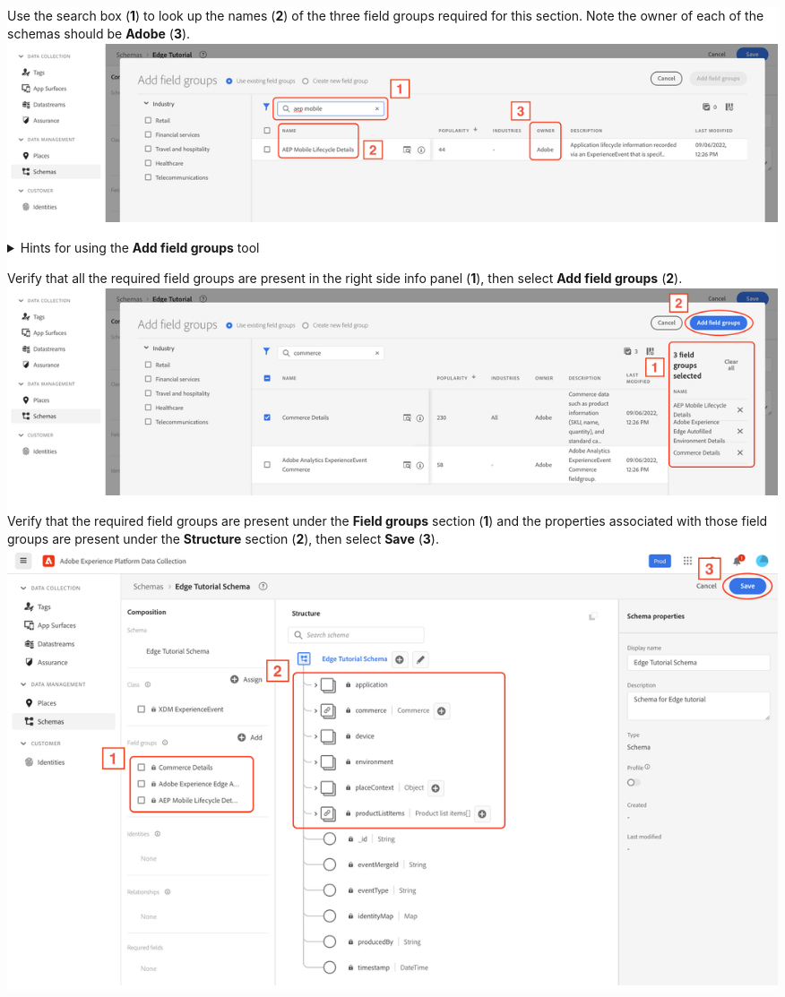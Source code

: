 Use the search box (**1**) to look up the names (**2**) of the three field groups required for this section. Note the owner of each of the schemas should be **Adobe** (**3**).
<img src="../Assets/edge-send-event-tutorial/aep-setup/schema-field-group-1.png" alt="Add field group to schema" width="1100"/>

<details><summary> Hints for using the <b>Add field groups</b> tool</summary></details>

Verify that all the required field groups are present in the right side info panel (**1**), then select **Add field groups** (**2**). 
<img src="../Assets/edge-send-event-tutorial/aep-setup/schema-field-group-selected.png" alt="Add required field groups" width="1100"/>  

Verify that the required field groups are present under the **Field groups** section (**1**) and the properties associated with those field groups are present under the **Structure** section (**2**), then select **Save** (**3**).
<img src="../Assets/edge-send-event-tutorial/aep-setup/schema-with-field-groups.png" alt="Schema with required field groups" width="1100"/>  
